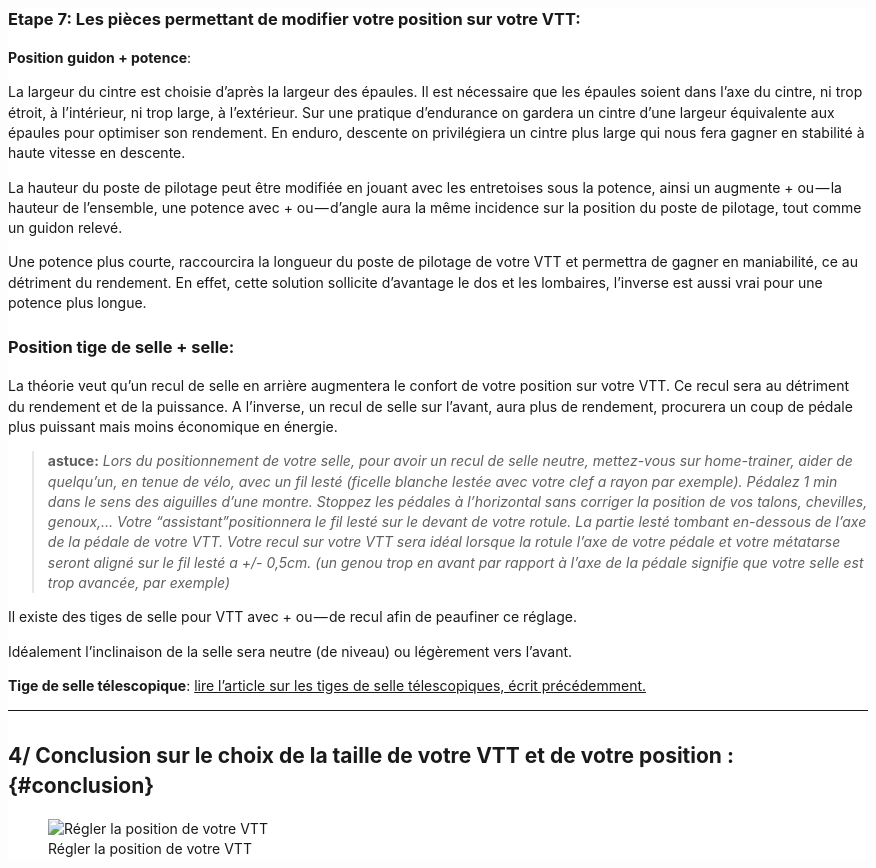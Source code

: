 ### Etape 7: Les pièces permettant de modifier votre position sur votre VTT:

<strong>Position</strong> <strong>guidon + potence</strong>:

La largeur du cintre est choisie d’après la largeur des épaules. Il est nécessaire que les épaules soient dans l’axe du cintre, ni trop étroit, à l’intérieur, ni trop large, à l’extérieur. Sur une pratique d’endurance on gardera un cintre d’une largeur équivalente aux épaules pour optimiser son rendement. En enduro, descente on privilégiera un cintre plus large qui nous fera gagner en stabilité à haute vitesse en descente.

La hauteur du poste de pilotage peut être modifiée en jouant avec les entretoises sous la potence, ainsi un augmente + ou — la hauteur de l’ensemble, une potence avec + ou — d’angle aura la même incidence sur la position du poste de pilotage, tout comme un guidon relevé.

Une potence plus courte, raccourcira la longueur du poste de pilotage de votre VTT et permettra de gagner en maniabilité, ce au détriment du rendement. En effet, cette solution sollicite d’avantage le dos et les lombaires, l’inverse est aussi vrai pour une potence plus longue.

### Position tige de selle + selle:

La théorie veut qu’un recul de selle en arrière augmentera le confort de votre position sur votre VTT. Ce recul sera au détriment du rendement et de la puissance. A l’inverse, un recul de selle sur l’avant, aura plus de rendement, procurera un coup de pédale plus puissant mais moins économique en énergie.
<blockquote>

<strong>astuce:</strong> <em>Lors du positionnement de votre selle, pour avoir un recul de selle neutre, mettez-vous sur home-trainer, aider de quelqu’un, en tenue de vélo, avec un fil lesté (ficelle blanche lestée avec votre clef a rayon par exemple). Pédalez 1 min dans le sens des aiguilles d’une montre. Stoppez les pédales à l’horizontal sans corriger la position de vos talons, chevilles, genoux,… Votre “assistant”positionnera le fil lesté sur le devant de votre rotule. La partie lesté tombant en-dessous de l’axe de la pédale de votre VTT. Votre recul sur votre VTT sera idéal lorsque la rotule l’axe de votre pédale et votre métatarse seront aligné sur le fil lesté a +/- 0,5cm. (un genou trop en avant par rapport à l’axe de la pédale signifie que votre selle est trop avancée, par exemple)</em>
</blockquote>

Il existe des tiges de selle pour VTT avec + ou — de recul afin de peaufiner ce réglage.

Idéalement l’inclinaison de la selle sera neutre (de niveau) ou légèrement vers l’avant.

<strong>Tige de selle télescopique</strong>: <a href="/matos-test-tige-de-selle-telescopique-rockshox-reverb-9702e23d067a" target="_blank">lire l’article sur les tiges de selle télescopiques, écrit précédemment.</a>
<hr />

## 4/ Conclusion sur le choix de la taille de votre VTT et de votre position : {#conclusion}


<figure class="wp-caption">
	<img alt="Régler la position de votre VTT" src="{{ site.baseurl }}/assets/public/images/posts/c3412-0q9h0y5sobcadmm5g.jpg" />
	<figcaption class="wp-caption-text">Régler la position de votre VTT</figcaption>
</figure>
